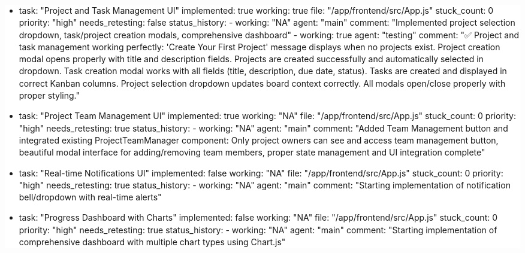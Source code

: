   - task: "Project and Task Management UI"
    implemented: true
    working: true
    file: "/app/frontend/src/App.js"
    stuck_count: 0
    priority: "high"
    needs_retesting: false
    status_history:
        - working: "NA"
          agent: "main"
          comment: "Implemented project selection dropdown, task/project creation modals, comprehensive dashboard"
        - working: true
          agent: "testing"
          comment: "✅ Project and task management working perfectly: 'Create Your First Project' message displays when no projects exist. Project creation modal opens properly with title and description fields. Projects are created successfully and automatically selected in dropdown. Task creation modal works with all fields (title, description, due date, status). Tasks are created and displayed in correct Kanban columns. Project selection dropdown updates board context correctly. All modals open/close properly with proper styling."

  - task: "Project Team Management UI"
    implemented: true
    working: "NA"
    file: "/app/frontend/src/App.js"
    stuck_count: 0
    priority: "high"
    needs_retesting: true
    status_history:
        - working: "NA"
          agent: "main"
          comment: "Added Team Management button and integrated existing ProjectTeamManager component: Only project owners can see and access team management button, beautiful modal interface for adding/removing team members, proper state management and UI integration complete"

  - task: "Real-time Notifications UI"
    implemented: false
    working: "NA"
    file: "/app/frontend/src/App.js"
    stuck_count: 0
    priority: "high"
    needs_retesting: true
    status_history:
        - working: "NA"
          agent: "main"
          comment: "Starting implementation of notification bell/dropdown with real-time alerts"

  - task: "Progress Dashboard with Charts"
    implemented: false
    working: "NA"
    file: "/app/frontend/src/App.js"
    stuck_count: 0
    priority: "high"
    needs_retesting: true
    status_history:
        - working: "NA"
          agent: "main"
          comment: "Starting implementation of comprehensive dashboard with multiple chart types using Chart.js"
